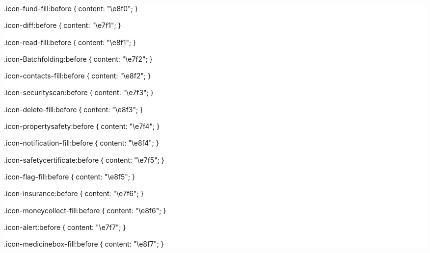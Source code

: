 .icon-fund-fill:before {
  content: "\e8f0";
}

.icon-diff:before {
  content: "\e7f1";
}

.icon-read-fill:before {
  content: "\e8f1";
}

.icon-Batchfolding:before {
  content: "\e7f2";
}

.icon-contacts-fill:before {
  content: "\e8f2";
}

.icon-securityscan:before {
  content: "\e7f3";
}

.icon-delete-fill:before {
  content: "\e8f3";
}

.icon-propertysafety:before {
  content: "\e7f4";
}

.icon-notification-fill:before {
  content: "\e8f4";
}

.icon-safetycertificate:before {
  content: "\e7f5";
}

.icon-flag-fill:before {
  content: "\e8f5";
}

.icon-insurance:before {
  content: "\e7f6";
}

.icon-moneycollect-fill:before {
  content: "\e8f6";
}

.icon-alert:before {
  content: "\e7f7";
}

.icon-medicinebox-fill:before {
  content: "\e8f7";
}
